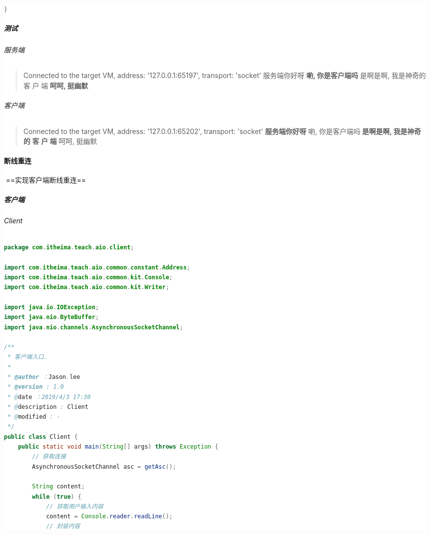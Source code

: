 ```java
}
```

##### 测试

###### 服务端

> Connected to the target VM, address: '127.0.0.1:65197', transport: 'socket'
> 服务端你好呀
> **喲, 你是客户端吗**
> 是啊是啊, 我是神奇的
> 客
> 户
> 端
> **呵呵, 挺幽默**

###### 客户端

> Connected to the target VM, address: '127.0.0.1:65202', transport: 'socket'
> **服务端你好呀**
> 喲, 你是客户端吗
> **是啊是啊, 我是神奇的**
> **客**
> **户**
> **端**
> 呵呵, 挺幽默



#### 断线重连

​	==实现客户端断线重连==

##### 客户端

###### Client

```java
package com.itheima.teach.aio.client;

import com.itheima.teach.aio.common.constant.Address;
import com.itheima.teach.aio.common.kit.Console;
import com.itheima.teach.aio.common.kit.Writer;

import java.io.IOException;
import java.nio.ByteBuffer;
import java.nio.channels.AsynchronousSocketChannel;

/**
 * 客户端入口.
 *
 * @author ：Jason.lee
 * @version : 1.0
 * @date ：2019/4/3 17:30
 * @description : Client
 * @modified : -
 */
public class Client {
    public static void main(String[] args) throws Exception {
        // 获取连接
        AsynchronousSocketChannel asc = getAsc();

        String content;
        while (true) {
            // 获取用户输入内容
            content = Console.reader.readLine();
            // 封装内容
```